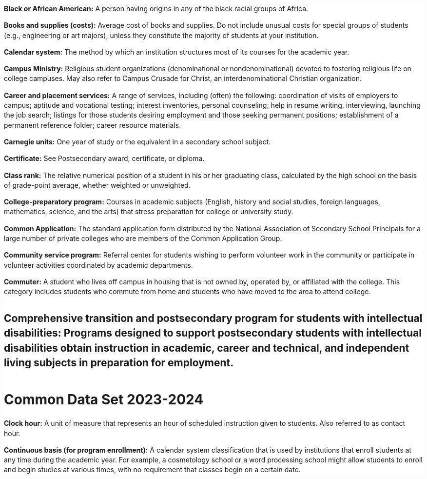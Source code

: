 **Black or African American:** A person having origins in any of the black racial groups of Africa.

**Books and supplies (costs):** Average cost of books and supplies. Do not include unusual costs for special groups of students (e.g., engineering or art majors), unless they constitute the majority of students at your institution.

**Calendar system:** The method by which an institution structures most of its courses for the academic year.

**Campus Ministry:** Religious student organizations (denominational or nondenominational) devoted to fostering religious life on college campuses. May also refer to Campus Crusade for Christ, an interdenominational Christian organization.

**Career and placement services:** A range of services, including (often) the following: coordination of visits of employers to campus; aptitude and vocational testing; interest inventories, personal counseling; help in resume writing, interviewing, launching the job search; listings for those students desiring employment and those seeking permanent positions; establishment of a permanent reference folder; career resource materials.

**Carnegie units:** One year of study or the equivalent in a secondary school subject.

**Certificate:** See Postsecondary award, certificate, or diploma.

**Class rank:** The relative numerical position of a student in his or her graduating class, calculated by the high school on the basis of grade-point average, whether weighted or unweighted.

**College-preparatory program:** Courses in academic subjects (English, history and social studies, foreign languages, mathematics, science, and the arts) that stress preparation for college or university study.

**Common Application:** The standard application form distributed by the National Association of Secondary School Principals for a large number of private colleges who are members of the Common Application Group.

**Community service program:** Referral center for students wishing to perform volunteer work in the community or participate in volunteer activities coordinated by academic departments.

**Commuter:** A student who lives off campus in housing that is not owned by, operated by, or affiliated with the college. This category includes students who commute from home and students who have moved to the area to attend college.

## **Comprehensive transition and postsecondary program for students with intellectual disabilities:** Programs designed to support postsecondary students with intellectual disabilities obtain instruction in academic, career and technical, and independent living subjects in preparation for employment.

# Common Data Set 2023-2024

**Clock hour:** A unit of measure that represents an hour of scheduled instruction given to students. Also referred to as contact hour.

**Continuous basis (for program enrollment):** A calendar system classification that is used by institutions that enroll students at any time during the academic year. For example, a cosmetology school or a word processing school might allow students to enroll and begin studies at various times, with no requirement that classes begin on a certain date.
